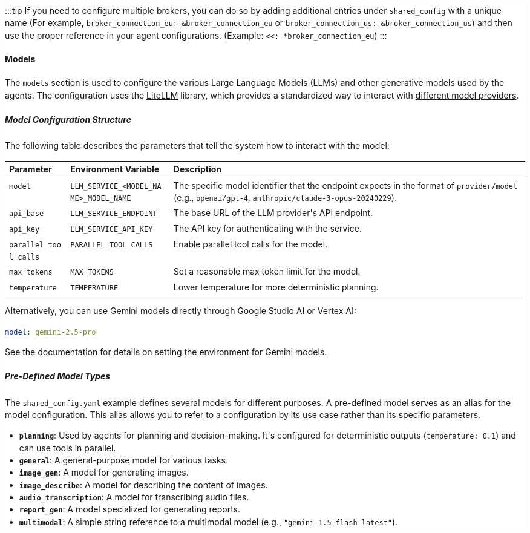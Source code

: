 :::tip
If you need to configure multiple brokers, you can do so by adding additional entries under `shared_config` with a unique name (For example,  `broker_connection_eu: &broker_connection_eu` or `broker_connection_us: &broker_connection_us`) and then use the proper reference in your agent configurations. (Example: `<<: *broker_connection_eu`)
:::

#### Models

The `models` section is used to configure the various Large Language Models (LLMs) and other generative models used by the agents. The configuration uses the [LiteLLM](https://litellm.ai/) library, which provides a standardized way to interact with [different model providers](https://docs.litellm.ai/docs/providers).

##### Model Configuration Structure

The following table describes the parameters that tell the system how to interact with the model:

| Parameter | Environment Variable | Description |
| :--- | :--- | :--- |
| `model` | `LLM_SERVICE_<MODEL_NAME>_MODEL_NAME` | The specific model identifier that the endpoint expects in the format of `provider/model` (e.g., `openai/gpt-4`, `anthropic/claude-3-opus-20240229`). |
| `api_base` | `LLM_SERVICE_ENDPOINT` | The base URL of the LLM provider's API endpoint. |
| `api_key` | `LLM_SERVICE_API_KEY` | The API key for authenticating with the service. |
| `parallel_tool_calls` | `PARALLEL_TOOL_CALLS` | Enable parallel tool calls for the model. |
| `max_tokens` | `MAX_TOKENS` | Set a reasonable max token limit for the model. |
| `temperature` | `TEMPERATURE` | Lower temperature for more deterministic planning. |

Alternatively, you can use Gemini models directly through Google Studio AI or Vertex AI:

```yaml
model: gemini-2.5-pro
```

See the [documentation](https://google.github.io/adk-docs/agents/models/#using-google-gemini-models) for details on setting the environment for Gemini models.

##### Pre-Defined Model Types

The `shared_config.yaml` example defines several models for different purposes. A pre-defined model serves as an alias for the model configuration. This alias allows you to refer to a configuration by its use case rather than its specific parameters.

-   **`planning`**: Used by agents for planning and decision-making. It's configured for deterministic outputs (`temperature: 0.1`) and can use tools in parallel.
-   **`general`**: A general-purpose model for various tasks.
-   **`image_gen`**: A model for generating images.
-   **`image_describe`**: A model for describing the content of images.
-   **`audio_transcription`**: A model for transcribing audio files.
-   **`report_gen`**: A model specialized for generating reports.
-   **`multimodal`**: A simple string reference to a multimodal model (e.g., `"gemini-1.5-flash-latest"`).
